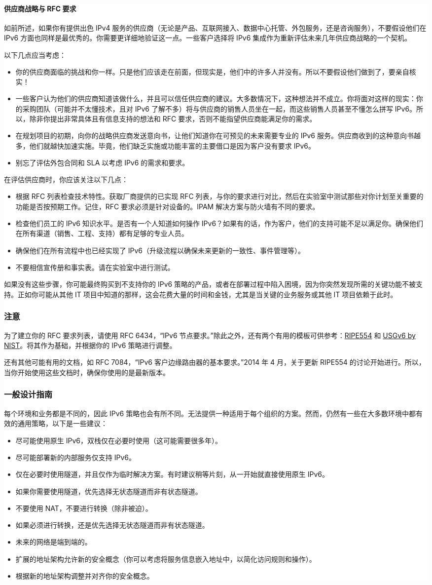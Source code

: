 #### 供应商战略与 RFC 要求

如前所述，如果你有提供出色 IPv4 服务的供应商（无论是产品、互联网接入、数据中心托管、外包服务，还是咨询服务），不要假设他们在 IPv6 方面也同样是最优秀的。你需要更详细地验证这一点。一些客户选择将 IPv6 集成作为重新评估未来几年供应商战略的一个契机。

以下几点应当考虑：

+   你的供应商面临的挑战和你一样。只是他们应该走在前面，但现实是，他们中的许多人并没有。所以不要假设他们做到了，要亲自核实！

+   一些客户认为他们的供应商知道该做什么，并且可以信任供应商的建议。大多数情况下，这种想法并不成立。你将面对这样的现实：你的采购团队（可能并不太懂技术，且对 IPv6 了解不多）将与供应商的销售人员坐在一起，而这些销售人员甚至不懂怎么拼写 IPv6。所以，除非你提出非常具体且有信息支持的想法和 RFC 要求，否则不能指望供应商能满足你的需求。

+   在规划项目的初期，向你的战略供应商发送意向书，让他们知道你在可预见的未来需要专业的 IPv6 服务。供应商收到的这种意向书越多，他们就越快加速实施。毕竟，他们缺乏实施或功能丰富的主要借口是因为客户没有要求 IPv6。

+   别忘了评估外包合同和 SLA 以考虑 IPv6 的需求和要求。

在评估供应商时，你应该关注以下几点：

+   根据 RFC 列表检查技术特性。获取厂商提供的已实现 RFC 列表，与你的要求进行对比，然后在实验室中测试那些对你计划至关重要的功能是否按预期工作。记住，RFC 要求必须是针对设备的。IPAM 解决方案与防火墙有不同的要求。

+   检查他们员工的 IPv6 知识水平。是否有一个人知道如何操作 IPv6？如果有的话，作为客户，他们的支持可能不足以满足你。确保他们在所有渠道（销售、工程、支持）都有足够的专业人员。

+   确保他们在所有流程中也已经实现了 IPv6（升级流程以确保未来更新的一致性、事件管理等）。

+   不要相信宣传册和事实表。请在实验室中进行测试。

如果没有这些步骤，你可能最终购买到不支持你的 IPv6 策略的产品，或者在部署过程中陷入困境，因为你突然发现所需的关键功能不被支持。正如你可能从其他 IT 项目中知道的那样，这会花费大量的时间和金钱，尤其是当关键的业务服务或其他 IT 项目依赖于此时。

### 注意

为了建立你的 RFC 要求列表，请使用 RFC 6434，“IPv6 节点要求。”除此之外，还有两个有用的模板可供参考：[RIPE554](http://www.ripe.net/ripe/docs/ripe-554) 和 [USGv6 by NIST](http://www-x.antd.nist.gov/usgv6/index.html)。将其作为基础，并根据你的 IPv6 策略进行调整。

还有其他可能有用的文档，如 RFC 7084，“IPv6 客户边缘路由器的基本要求。”2014 年 4 月，关于更新 RIPE554 的讨论开始进行。所以，当你开始使用这些文档时，确保你使用的是最新版本。

### 一般设计指南

每个环境和业务都是不同的，因此 IPv6 策略也会有所不同。无法提供一种适用于每个组织的方案。然而，仍然有一些在大多数环境中都有效的通用策略，以下是一些建议：

+   尽可能使用原生 IPv6，双栈仅在必要时使用（这可能需要很多年）。

+   尽可能部署新的内部服务仅支持 IPv6。

+   仅在必要时使用隧道，并且仅作为临时解决方案。有时建议稍等片刻，从一开始就直接使用原生 IPv6。

+   如果你需要使用隧道，优先选择无状态隧道而非有状态隧道。

+   不要使用 NAT，不要进行转换（除非被迫）。

+   如果必须进行转换，还是优先选择无状态隧道而非有状态隧道。

+   未来的网络是端到端的。

+   扩展的地址架构允许新的安全概念（你可以考虑将服务信息嵌入地址中，以简化访问规则和操作）。

+   根据新的地址架构调整并对齐你的安全概念。
